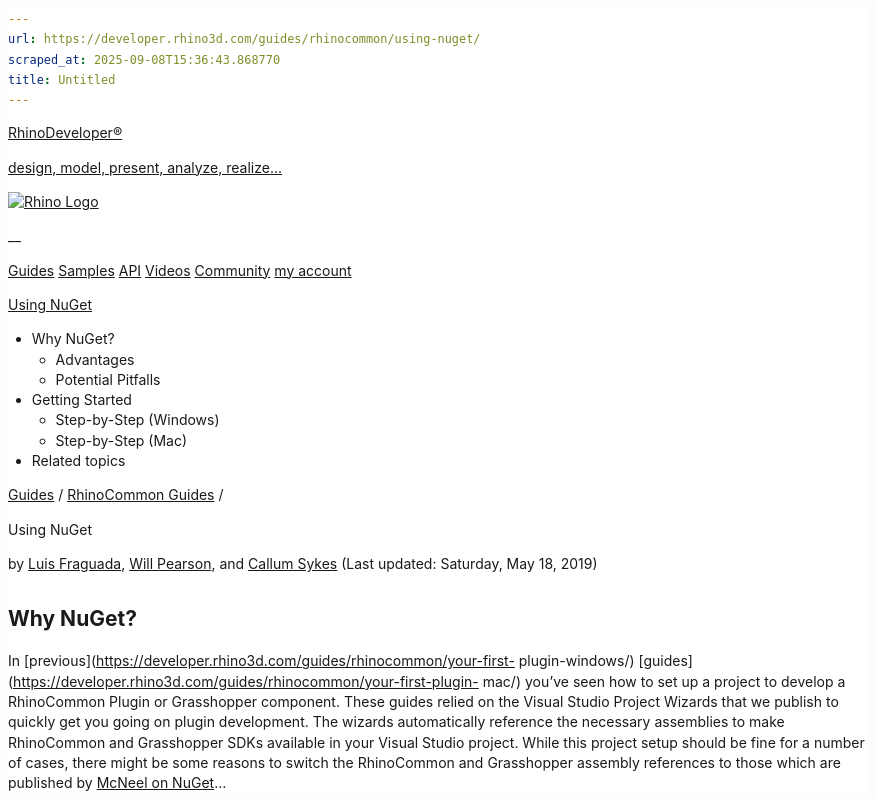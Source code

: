 ```yaml
---
url: https://developer.rhino3d.com/guides/rhinocommon/using-nuget/
scraped_at: 2025-09-08T15:36:43.868770
title: Untitled
---
```


[RhinoDeveloper®](/)

[design, model, present, analyze, realize...](/)

[![Rhino Logo](https://developer.rhino3d.com/images/rhinodevlogo.png)](/)

__

[Guides](https://developer.rhino3d.com/guides)
[Samples](https://developer.rhino3d.com/samples)
[API](https://developer.rhino3d.com/api)
[Videos](https://developer.rhino3d.com/videos)
[Community](https://discourse.mcneel.com/c/rhino-developer) [my account
](https://www.rhino3d.com/my-account/ "Manage your account, licenses, and
teams")

[Using NuGet](https://developer.rhino3d.com/guides/rhinocommon/using-nuget/)

  * Why NuGet?
    * Advantages
    * Potential Pitfalls
  * Getting Started
    * Step-by-Step (Windows)
    * Step-by-Step (Mac)
  * Related topics

[Guides](https://developer.rhino3d.com/en/guides/) / [RhinoCommon
Guides](https://developer.rhino3d.com/en/guides/rhinocommon/) /

Using NuGet

by [Luis Fraguada](https://discourse.mcneel.com/u/fraguada/), [Will
Pearson](https://discourse.mcneel.com/u/will/), and [Callum
Sykes](https://discourse.mcneel.com/u/Callumsykes/) (Last updated: Saturday,
May 18, 2019)

## Why NuGet?

In [previous](https://developer.rhino3d.com/guides/rhinocommon/your-first-
plugin-windows/)
[guides](https://developer.rhino3d.com/guides/rhinocommon/your-first-plugin-
mac/) you’ve seen how to set up a project to develop a RhinoCommon Plugin or
Grasshopper component. These guides relied on the Visual Studio Project
Wizards that we publish to quickly get you going on plugin development. The
wizards automatically reference the necessary assemblies to make RhinoCommon
and Grasshopper SDKs available in your Visual Studio project. While this
project setup should be fine for a number of cases, there might be some
reasons to switch the RhinoCommon and Grasshopper assembly references to those
which are published by [McNeel on
NuGet](https://www.nuget.org/profiles/McNeel)…
